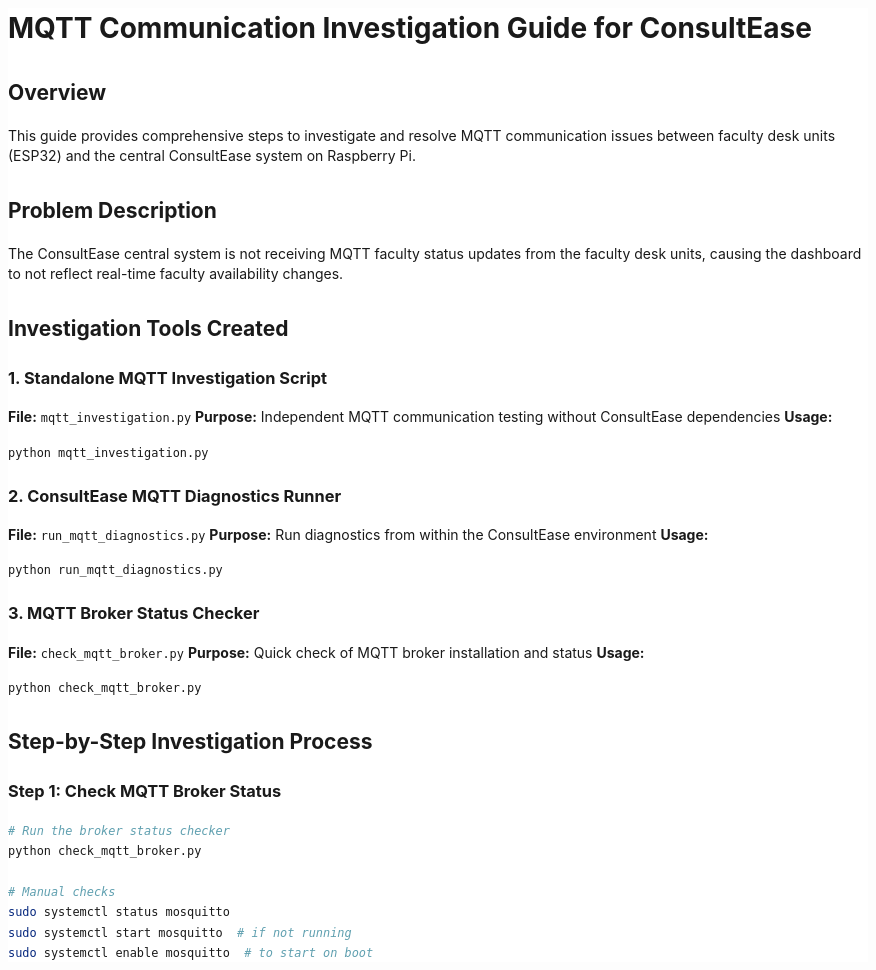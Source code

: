 # MQTT Communication Investigation Guide for ConsultEase

## Overview
This guide provides comprehensive steps to investigate and resolve MQTT communication issues between faculty desk units (ESP32) and the central ConsultEase system on Raspberry Pi.

## Problem Description
The ConsultEase central system is not receiving MQTT faculty status updates from the faculty desk units, causing the dashboard to not reflect real-time faculty availability changes.

## Investigation Tools Created

### 1. Standalone MQTT Investigation Script
**File:** `mqtt_investigation.py`
**Purpose:** Independent MQTT communication testing without ConsultEase dependencies
**Usage:**
```bash
python mqtt_investigation.py
```

### 2. ConsultEase MQTT Diagnostics Runner
**File:** `run_mqtt_diagnostics.py`
**Purpose:** Run diagnostics from within the ConsultEase environment
**Usage:**
```bash
python run_mqtt_diagnostics.py
```

### 3. MQTT Broker Status Checker
**File:** `check_mqtt_broker.py`
**Purpose:** Quick check of MQTT broker installation and status
**Usage:**
```bash
python check_mqtt_broker.py
```

## Step-by-Step Investigation Process

### Step 1: Check MQTT Broker Status
```bash
# Run the broker status checker
python check_mqtt_broker.py

# Manual checks
sudo systemctl status mosquitto
sudo systemctl start mosquitto  # if not running
sudo systemctl enable mosquitto  # to start on boot
```
